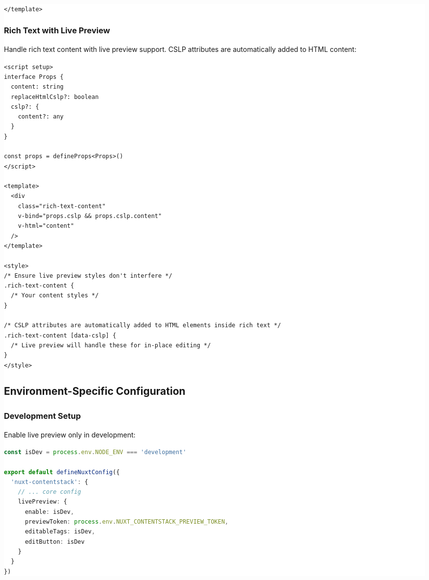 ```vue [components/ContentBlocks.vue]
</template>
```

### Rich Text with Live Preview

Handle rich text content with live preview support. CSLP attributes are automatically added to HTML content:

```vue [components/RichTextContent.vue]
<script setup>
interface Props {
  content: string
  replaceHtmlCslp?: boolean
  cslp?: {
    content?: any
  }
}

const props = defineProps<Props>()
</script>

<template>
  <div 
    class="rich-text-content"
    v-bind="props.cslp && props.cslp.content"
    v-html="content"
  />
</template>

<style>
/* Ensure live preview styles don't interfere */
.rich-text-content {
  /* Your content styles */
}

/* CSLP attributes are automatically added to HTML elements inside rich text */
.rich-text-content [data-cslp] {
  /* Live preview will handle these for in-place editing */
}
</style>
```

## Environment-Specific Configuration

### Development Setup

Enable live preview only in development:

```ts [nuxt.config.ts]
const isDev = process.env.NODE_ENV === 'development'

export default defineNuxtConfig({
  'nuxt-contentstack': {
    // ... core config
    livePreview: {
      enable: isDev,
      previewToken: process.env.NUXT_CONTENTSTACK_PREVIEW_TOKEN,
      editableTags: isDev,
      editButton: isDev
    }
  }
})
```
